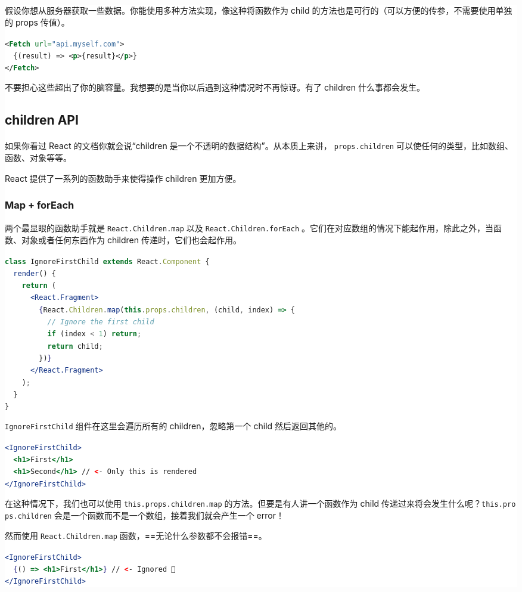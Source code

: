 假设你想从服务器获取一些数据。你能使用多种方法实现，像这种将函数作为 child 的方法也是可行的（可以方便的传参，不需要使用单独的 props 传值）。

```xml
<Fetch url="api.myself.com">
  {(result) => <p>{result}</p>}
</Fetch>
```

不要担心这些超出了你的脑容量。我想要的是当你以后遇到这种情况时不再惊讶。有了 children 什么事都会发生。

## children API

如果你看过 React 的文档你就会说“children 是一个不透明的数据结构”。从本质上来讲， `props.children` 可以使任何的类型，比如数组、函数、对象等等。

React 提供了一系列的函数助手来使得操作 children 更加方便。

### Map + forEach

两个最显眼的函数助手就是 `React.Children.map` 以及 `React.Children.forEach` 。它们在对应数组的情况下能起作用，除此之外，当函数、对象或者任何东西作为 children 传递时，它们也会起作用。

```jsx
class IgnoreFirstChild extends React.Component {
  render() {
    return (
      <React.Fragment>
        {React.Children.map(this.props.children, (child, index) => {
          // Ignore the first child
          if (index < 1) return;
          return child;
        })}
      </React.Fragment>
    );
  }
}
```

`IgnoreFirstChild` 组件在这里会遍历所有的 children，忽略第一个 child 然后返回其他的。

```jsx
<IgnoreFirstChild>
  <h1>First</h1>
  <h1>Second</h1> // <- Only this is rendered
</IgnoreFirstChild>
```

在这种情况下，我们也可以使用 `this.props.children.map` 的方法。但要是有人讲一个函数作为 child 传递过来将会发生什么呢？`this.props.children` 会是一个函数而不是一个数组，接着我们就会产生一个 error！

然而使用 `React.Children.map` 函数，==无论什么参数都不会报错==。

```jsx
<IgnoreFirstChild>
  {() => <h1>First</h1>} // <- Ignored 💪
</IgnoreFirstChild>
```
